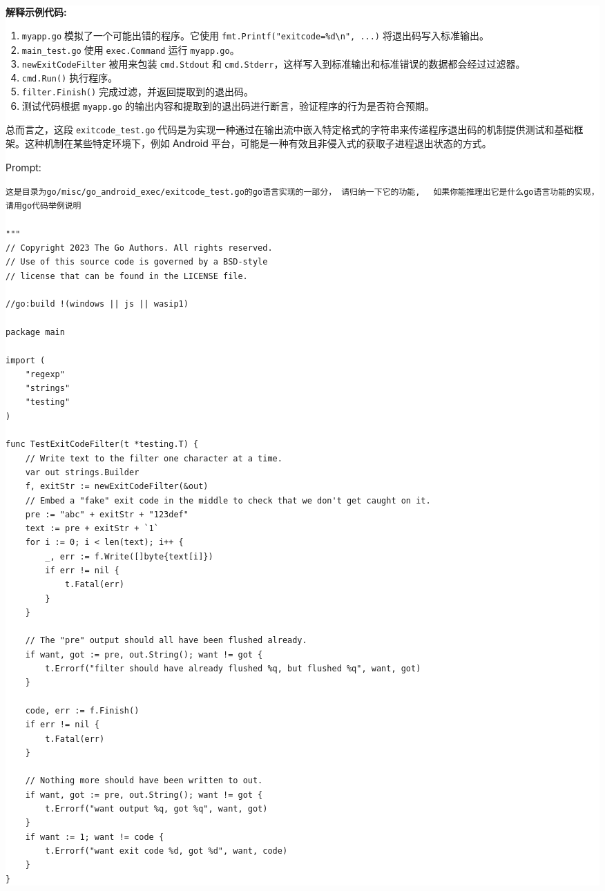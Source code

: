 **解释示例代码:**

1. `myapp.go` 模拟了一个可能出错的程序。它使用 `fmt.Printf("exitcode=%d\n", ...)` 将退出码写入标准输出。
2. `main_test.go` 使用 `exec.Command` 运行 `myapp.go`。
3. `newExitCodeFilter` 被用来包装 `cmd.Stdout` 和 `cmd.Stderr`，这样写入到标准输出和标准错误的数据都会经过过滤器。
4. `cmd.Run()` 执行程序。
5. `filter.Finish()` 完成过滤，并返回提取到的退出码。
6. 测试代码根据 `myapp.go` 的输出内容和提取到的退出码进行断言，验证程序的行为是否符合预期。

总而言之，这段 `exitcode_test.go` 代码是为实现一种通过在输出流中嵌入特定格式的字符串来传递程序退出码的机制提供测试和基础框架。这种机制在某些特定环境下，例如 Android 平台，可能是一种有效且非侵入式的获取子进程退出状态的方式。

Prompt: 
```
这是目录为go/misc/go_android_exec/exitcode_test.go的go语言实现的一部分， 请归纳一下它的功能, 　如果你能推理出它是什么go语言功能的实现，请用go代码举例说明

"""
// Copyright 2023 The Go Authors. All rights reserved.
// Use of this source code is governed by a BSD-style
// license that can be found in the LICENSE file.

//go:build !(windows || js || wasip1)

package main

import (
	"regexp"
	"strings"
	"testing"
)

func TestExitCodeFilter(t *testing.T) {
	// Write text to the filter one character at a time.
	var out strings.Builder
	f, exitStr := newExitCodeFilter(&out)
	// Embed a "fake" exit code in the middle to check that we don't get caught on it.
	pre := "abc" + exitStr + "123def"
	text := pre + exitStr + `1`
	for i := 0; i < len(text); i++ {
		_, err := f.Write([]byte{text[i]})
		if err != nil {
			t.Fatal(err)
		}
	}

	// The "pre" output should all have been flushed already.
	if want, got := pre, out.String(); want != got {
		t.Errorf("filter should have already flushed %q, but flushed %q", want, got)
	}

	code, err := f.Finish()
	if err != nil {
		t.Fatal(err)
	}

	// Nothing more should have been written to out.
	if want, got := pre, out.String(); want != got {
		t.Errorf("want output %q, got %q", want, got)
	}
	if want := 1; want != code {
		t.Errorf("want exit code %d, got %d", want, code)
	}
}

```